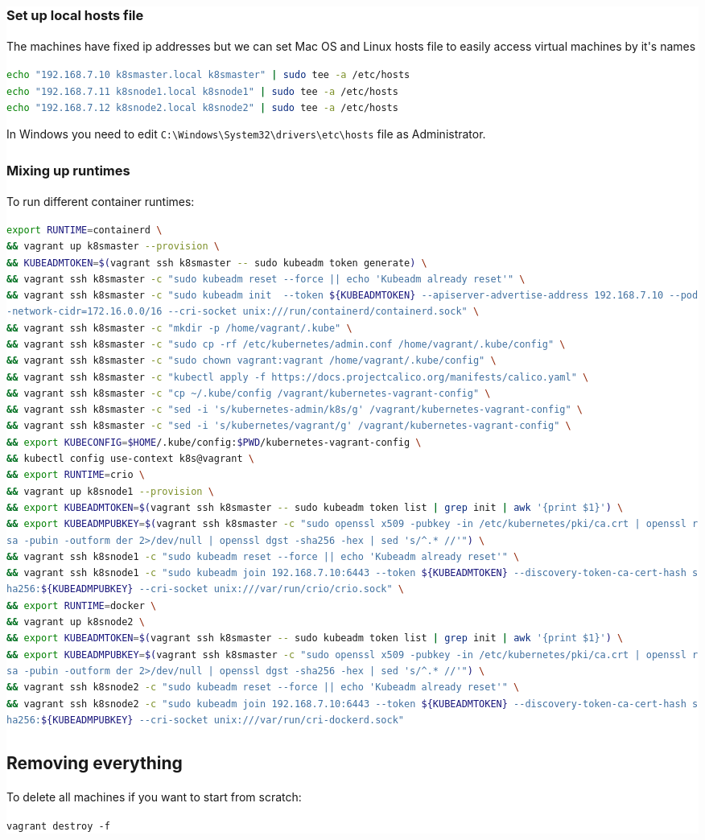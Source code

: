 ### Set up local hosts file

The machines have fixed ip addresses but we can set Mac OS and Linux hosts file to easily access virtual machines by it's names

```bash
echo "192.168.7.10 k8smaster.local k8smaster" | sudo tee -a /etc/hosts
echo "192.168.7.11 k8snode1.local k8snode1" | sudo tee -a /etc/hosts
echo "192.168.7.12 k8snode2.local k8snode2" | sudo tee -a /etc/hosts
```

In Windows you need to edit `C:\Windows\System32\drivers\etc\hosts` file as Administrator.

### Mixing up runtimes

To run different container runtimes:

```bash
export RUNTIME=containerd \
&& vagrant up k8smaster --provision \
&& KUBEADMTOKEN=$(vagrant ssh k8smaster -- sudo kubeadm token generate) \
&& vagrant ssh k8smaster -c "sudo kubeadm reset --force || echo 'Kubeadm already reset'" \
&& vagrant ssh k8smaster -c "sudo kubeadm init  --token ${KUBEADMTOKEN} --apiserver-advertise-address 192.168.7.10 --pod-network-cidr=172.16.0.0/16 --cri-socket unix:///run/containerd/containerd.sock" \
&& vagrant ssh k8smaster -c "mkdir -p /home/vagrant/.kube" \
&& vagrant ssh k8smaster -c "sudo cp -rf /etc/kubernetes/admin.conf /home/vagrant/.kube/config" \
&& vagrant ssh k8smaster -c "sudo chown vagrant:vagrant /home/vagrant/.kube/config" \
&& vagrant ssh k8smaster -c "kubectl apply -f https://docs.projectcalico.org/manifests/calico.yaml" \
&& vagrant ssh k8smaster -c "cp ~/.kube/config /vagrant/kubernetes-vagrant-config" \
&& vagrant ssh k8smaster -c "sed -i 's/kubernetes-admin/k8s/g' /vagrant/kubernetes-vagrant-config" \
&& vagrant ssh k8smaster -c "sed -i 's/kubernetes/vagrant/g' /vagrant/kubernetes-vagrant-config" \
&& export KUBECONFIG=$HOME/.kube/config:$PWD/kubernetes-vagrant-config \
&& kubectl config use-context k8s@vagrant \
&& export RUNTIME=crio \
&& vagrant up k8snode1 --provision \
&& export KUBEADMTOKEN=$(vagrant ssh k8smaster -- sudo kubeadm token list | grep init | awk '{print $1}') \
&& export KUBEADMPUBKEY=$(vagrant ssh k8smaster -c "sudo openssl x509 -pubkey -in /etc/kubernetes/pki/ca.crt | openssl rsa -pubin -outform der 2>/dev/null | openssl dgst -sha256 -hex | sed 's/^.* //'") \
&& vagrant ssh k8snode1 -c "sudo kubeadm reset --force || echo 'Kubeadm already reset'" \
&& vagrant ssh k8snode1 -c "sudo kubeadm join 192.168.7.10:6443 --token ${KUBEADMTOKEN} --discovery-token-ca-cert-hash sha256:${KUBEADMPUBKEY} --cri-socket unix:///var/run/crio/crio.sock" \
&& export RUNTIME=docker \
&& vagrant up k8snode2 \
&& export KUBEADMTOKEN=$(vagrant ssh k8smaster -- sudo kubeadm token list | grep init | awk '{print $1}') \
&& export KUBEADMPUBKEY=$(vagrant ssh k8smaster -c "sudo openssl x509 -pubkey -in /etc/kubernetes/pki/ca.crt | openssl rsa -pubin -outform der 2>/dev/null | openssl dgst -sha256 -hex | sed 's/^.* //'") \
&& vagrant ssh k8snode2 -c "sudo kubeadm reset --force || echo 'Kubeadm already reset'" \
&& vagrant ssh k8snode2 -c "sudo kubeadm join 192.168.7.10:6443 --token ${KUBEADMTOKEN} --discovery-token-ca-cert-hash sha256:${KUBEADMPUBKEY} --cri-socket unix:///var/run/cri-dockerd.sock"
```

## Removing everything

To delete all machines if you want to start from scratch:

```
vagrant destroy -f
```